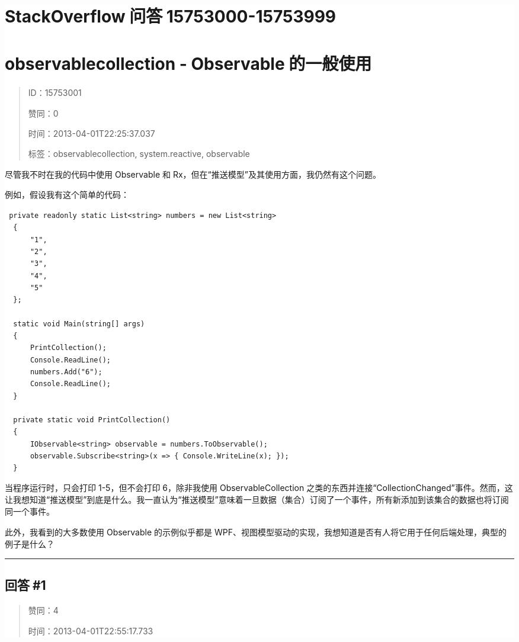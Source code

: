 # StackOverflow 问答 15753000-15753999

# observablecollection - Observable 的一般使用

> ID：15753001
> 
> 赞同：0
> 
> 时间：2013-04-01T22:25:37.037
> 
> 标签：observablecollection, system.reactive, observable

尽管我不时在我的代码中使用 Observable 和 Rx，但在“推送模型”及其使用方面，我仍然有这个问题。

例如，假设我有这个简单的代码：

```
 private readonly static List<string> numbers = new List<string>
  {
      "1",
      "2",
      "3",
      "4",
      "5"
  };

  static void Main(string[] args)
  {
      PrintCollection();
      Console.ReadLine();
      numbers.Add("6");
      Console.ReadLine();
  }

  private static void PrintCollection()
  {
      IObservable<string> observable = numbers.ToObservable();
      observable.Subscribe<string>(x => { Console.WriteLine(x); });
  } 
```

当程序运行时，只会打印 1-5，但不会打印 6，除非我使用 ObservableCollection 之类的东西并连接“CollectionChanged”事件。然而，这让我想知道“推送模型”到底是什么。我一直认为“推送模型”意味着一旦数据（集合）订阅了一个事件，所有新添加到该集合的数据也将订阅同一个事件。

此外，我看到的大多数使用 Observable 的示例似乎都是 WPF、视图模型驱动的实现，我想知道是否有人将它用于任何后端处理，典型的例子是什么？

* * *

## 回答 #1

> 赞同：4
> 
> 时间：2013-04-01T22:55:17.733
